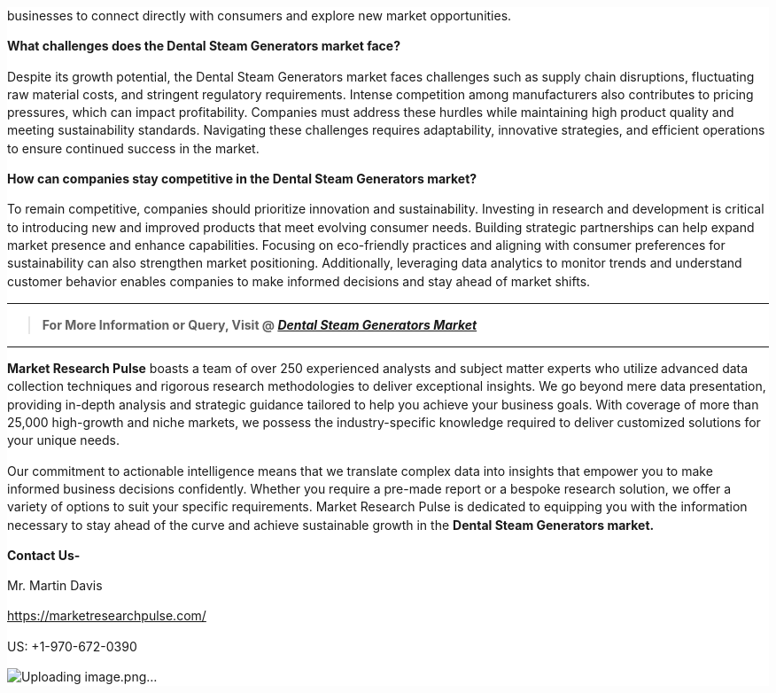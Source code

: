 businesses to connect directly with consumers and explore new market opportunities.</p><p><strong>What challenges does the Dental Steam Generators market face?</strong></p><p>Despite its growth potential, the Dental Steam Generators market faces challenges such as supply chain disruptions, fluctuating raw material costs, and stringent regulatory requirements. Intense competition among manufacturers also contributes to pricing pressures, which can impact profitability. Companies must address these hurdles while maintaining high product quality and meeting sustainability standards. Navigating these challenges requires adaptability, innovative strategies, and efficient operations to ensure continued success in the market.</p><p><strong>How can companies stay competitive in the Dental Steam Generators market?</strong></p><p>To remain competitive, companies should prioritize innovation and sustainability. Investing in research and development is critical to introducing new and improved products that meet evolving consumer needs. Building strategic partnerships can help expand market presence and enhance capabilities. Focusing on eco-friendly practices and aligning with consumer preferences for sustainability can also strengthen market positioning. Additionally, leveraging data analytics to monitor trends and understand customer behavior enables companies to make informed decisions and stay ahead of market shifts.</p><hr /><blockquote><p><strong>For More Information or Query, Visit @&nbsp;<em><a href="https://marketresearchpulse.com/report/124034/dental-steam-generators-market?utm_source=Linkedin&utm_medium=0114">Dental Steam Generators Market</a></em></strong></p></blockquote><hr /><p><strong>Market Research Pulse</strong> boasts a team of over 250 experienced analysts and subject matter experts who utilize advanced data collection techniques and rigorous research methodologies to deliver exceptional insights. We go beyond mere data presentation, providing in-depth analysis and strategic guidance tailored to help you achieve your business goals. With coverage of more than 25,000 high-growth and niche markets, we possess the industry-specific knowledge required to deliver customized solutions for your unique needs.</p><p>Our commitment to actionable intelligence means that we translate complex data into insights that empower you to make informed business decisions confidently. Whether you require a pre-made report or a bespoke research solution, we offer a variety of options to suit your specific requirements. Market Research Pulse is dedicated to equipping you with the information necessary to stay ahead of the curve and achieve sustainable growth in the <strong>Dental Steam Generators market.</strong></p><p><strong>Contact Us-</strong></p><p>Mr. Martin Davis</p><p>https://marketresearchpulse.com/</p><p>US: +1-970-672-0390</p>
![Uploading image.png…]()
